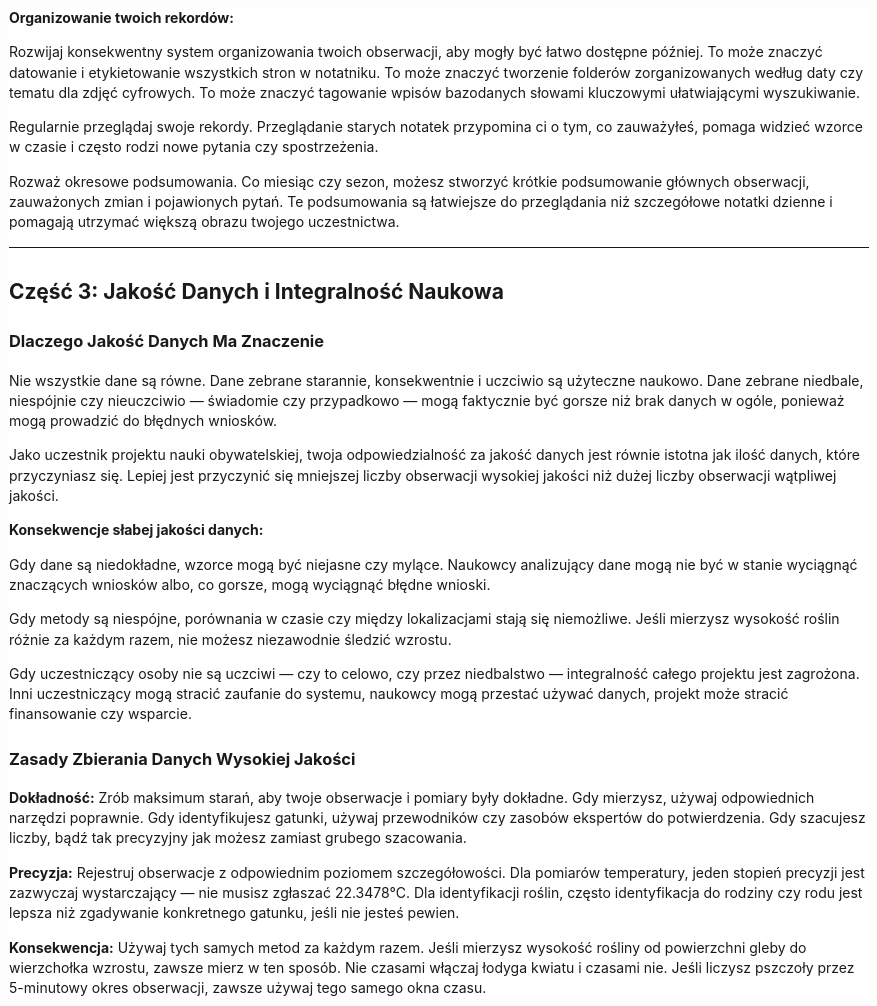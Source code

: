 **Organizowanie twoich rekordów:**

Rozwijaj konsekwentny system organizowania twoich obserwacji, aby mogły być łatwo dostępne później. To może znaczyć datowanie i etykietowanie wszystkich stron w notatniku. To może znaczyć tworzenie folderów zorganizowanych według daty czy tematu dla zdjęć cyfrowych. To może znaczyć tagowanie wpisów bazodanych słowami kluczowymi ułatwiającymi wyszukiwanie.

Regularnie przeglądaj swoje rekordy. Przeglądanie starych notatek przypomina ci o tym, co zauważyłeś, pomaga widzieć wzorce w czasie i często rodzi nowe pytania czy spostrzeżenia.

Rozważ okresowe podsumowania. Co miesiąc czy sezon, możesz stworzyć krótkie podsumowanie głównych obserwacji, zauważonych zmian i pojawionych pytań. Te podsumowania są łatwiejsze do przeglądania niż szczegółowe notatki dzienne i pomagają utrzymać większą obrazu twojego uczestnictwa.

---

## Część 3: Jakość Danych i Integralność Naukowa

### Dlaczego Jakość Danych Ma Znaczenie

Nie wszystkie dane są równe. Dane zebrane starannie, konsekwentnie i uczciwio są użyteczne naukowo. Dane zebrane niedbale, niespójnie czy nieuczciwio — świadomie czy przypadkowo — mogą faktycznie być gorsze niż brak danych w ogóle, ponieważ mogą prowadzić do błędnych wniosków.

Jako uczestnik projektu nauki obywatelskiej, twoja odpowiedzialność za jakość danych jest równie istotna jak ilość danych, które przyczyniasz się. Lepiej jest przyczynić się mniejszej liczby obserwacji wysokiej jakości niż dużej liczby obserwacji wątpliwej jakości.

**Konsekwencje słabej jakości danych:**

Gdy dane są niedokładne, wzorce mogą być niejasne czy mylące. Naukowcy analizujący dane mogą nie być w stanie wyciągnąć znaczących wniosków albo, co gorsze, mogą wyciągnąć błędne wnioski.

Gdy metody są niespójne, porównania w czasie czy między lokalizacjami stają się niemożliwe. Jeśli mierzysz wysokość roślin różnie za każdym razem, nie możesz niezawodnie śledzić wzrostu.

Gdy uczestniczący osoby nie są uczciwi — czy to celowo, czy przez niedbalstwo — integralność całego projektu jest zagrożona. Inni uczestniczący mogą stracić zaufanie do systemu, naukowcy mogą przestać używać danych, projekt może stracić finansowanie czy wsparcie.

### Zasady Zbierania Danych Wysokiej Jakości

**Dokładność:** Zrób maksimum starań, aby twoje obserwacje i pomiary były dokładne. Gdy mierzysz, używaj odpowiednich narzędzi poprawnie. Gdy identyfikujesz gatunki, używaj przewodników czy zasobów ekspertów do potwierdzenia. Gdy szacujesz liczby, bądź tak precyzyjny jak możesz zamiast grubego szacowania.

**Precyzja:** Rejestruj obserwacje z odpowiednim poziomem szczegółowości. Dla pomiarów temperatury, jeden stopień precyzji jest zazwyczaj wystarczający — nie musisz zgłaszać 22.3478°C. Dla identyfikacji roślin, często identyfikacja do rodziny czy rodu jest lepsza niż zgadywanie konkretnego gatunku, jeśli nie jesteś pewien.

**Konsekwencja:** Używaj tych samych metod za każdym razem. Jeśli mierzysz wysokość rośliny od powierzchni gleby do wierzchołka wzrostu, zawsze mierz w ten sposób. Nie czasami włączaj łodyga kwiatu i czasami nie. Jeśli liczysz pszczoły przez 5-minutowy okres obserwacji, zawsze używaj tego samego okna czasu.

